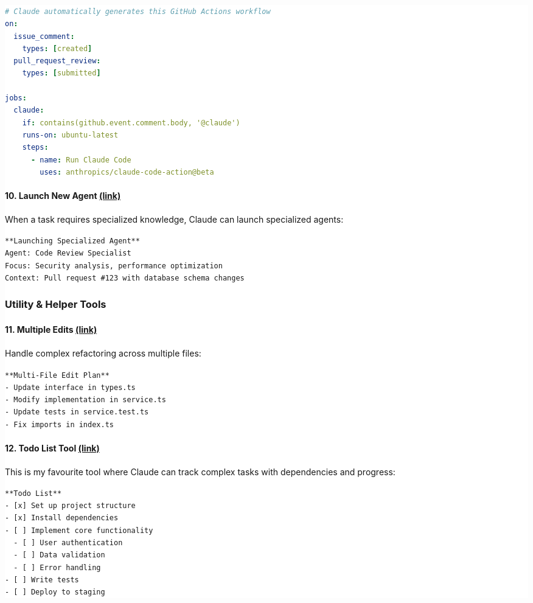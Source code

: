 ```yaml
# Claude automatically generates this GitHub Actions workflow
on:
  issue_comment:
    types: [created]
  pull_request_review:
    types: [submitted]

jobs:
  claude:
    if: contains(github.event.comment.body, '@claude')
    runs-on: ubuntu-latest
    steps:
      - name: Run Claude Code
        uses: anthropics/claude-code-action@beta
```

#### 10. **Launch New Agent** [(link)](/references/prompts/launch-new-agent)
When a task requires specialized knowledge, Claude can launch specialized agents:

```
**Launching Specialized Agent**
Agent: Code Review Specialist
Focus: Security analysis, performance optimization
Context: Pull request #123 with database schema changes
```

### **Utility & Helper Tools**

#### 11. **Multiple Edits** [(link)](/references/prompts/multiple-edits)
Handle complex refactoring across multiple files:

```
**Multi-File Edit Plan**
- Update interface in types.ts
- Modify implementation in service.ts
- Update tests in service.test.ts
- Fix imports in index.ts
```

#### 12. **Todo List Tool** [(link)](/references/prompts/todo-list-tool)
This is my favourite tool where Claude can track complex tasks with dependencies and progress:

```
**Todo List**
- [x] Set up project structure
- [x] Install dependencies
- [ ] Implement core functionality
  - [ ] User authentication
  - [ ] Data validation
  - [ ] Error handling
- [ ] Write tests
- [ ] Deploy to staging
```
